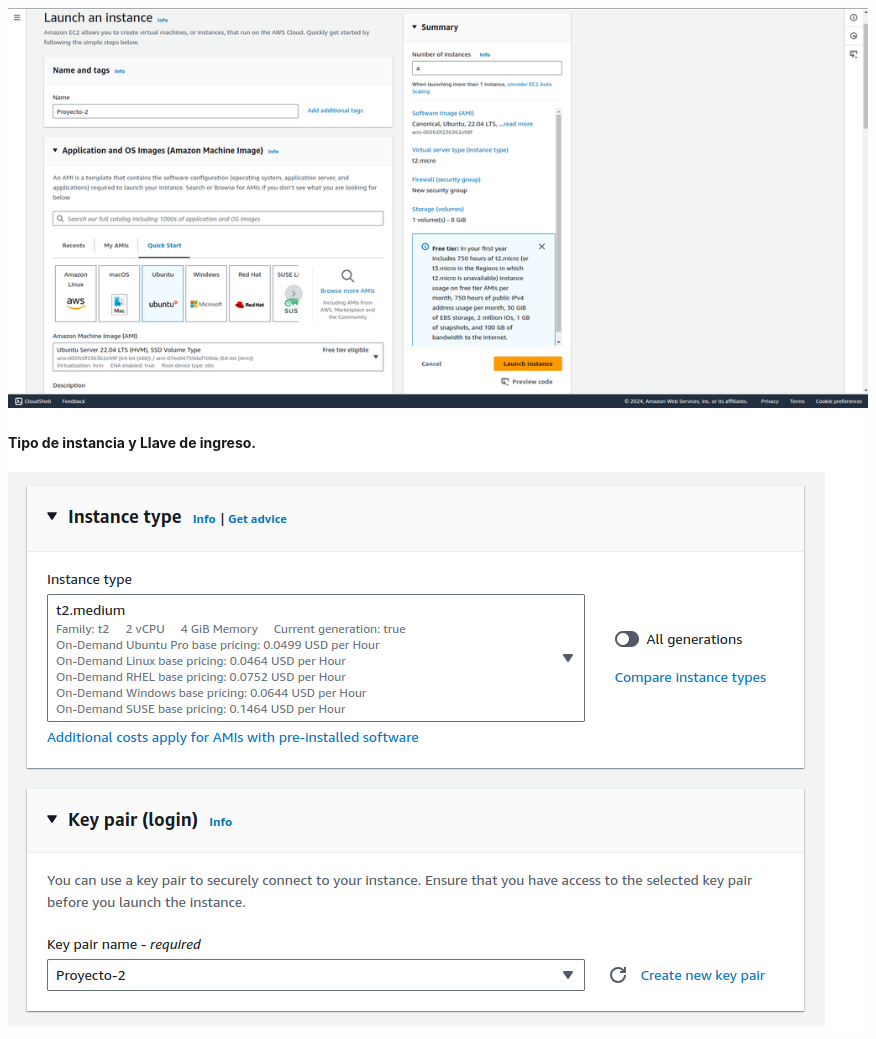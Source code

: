 ![proyecto-2-Name-AMIs](images/02.Name-AMIs.png)

#### Tipo de instancia y Llave de ingreso.
![proyecto-2-Instance_Type-Key_Pair](images/03.Instance_Type-Key_Pair.png)
